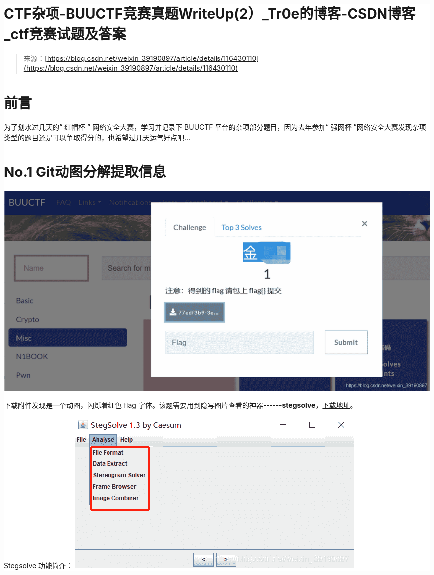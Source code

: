 

# CTF杂项-BUUCTF竞赛真题WriteUp(2）_Tr0e的博客-CSDN博客_ctf竞赛试题及答案

> 来源：[https://blog.csdn.net/weixin_39190897/article/details/116430110](https://blog.csdn.net/weixin_39190897/article/details/116430110)

# 前言

为了划水过几天的“ 红帽杯 ” 网络安全大赛，学习并记录下 BUUCTF 平台的杂项部分题目，因为去年参加“ 强网杯 ”网络安全大赛发现杂项类型的题目还是可以争取得分的，也希望过几天运气好点吧…

# No.1 Git动图分解提取信息

![在这里插入图片描述](img/4dabddf2c6f3734a69b7fc7830efd77a.png)

下载附件发现是一个动图，闪烁着红色 flag 字体。该题需要用到隐写图片查看的神器------**stegsolve**，[下载地址](http://www.caesum.com/handbook/Stegsolve.jar)。

Stegsolve 功能简介：
![在这里插入图片描述](img/964919cec24b103a61450a34bdafa4ef.png)

